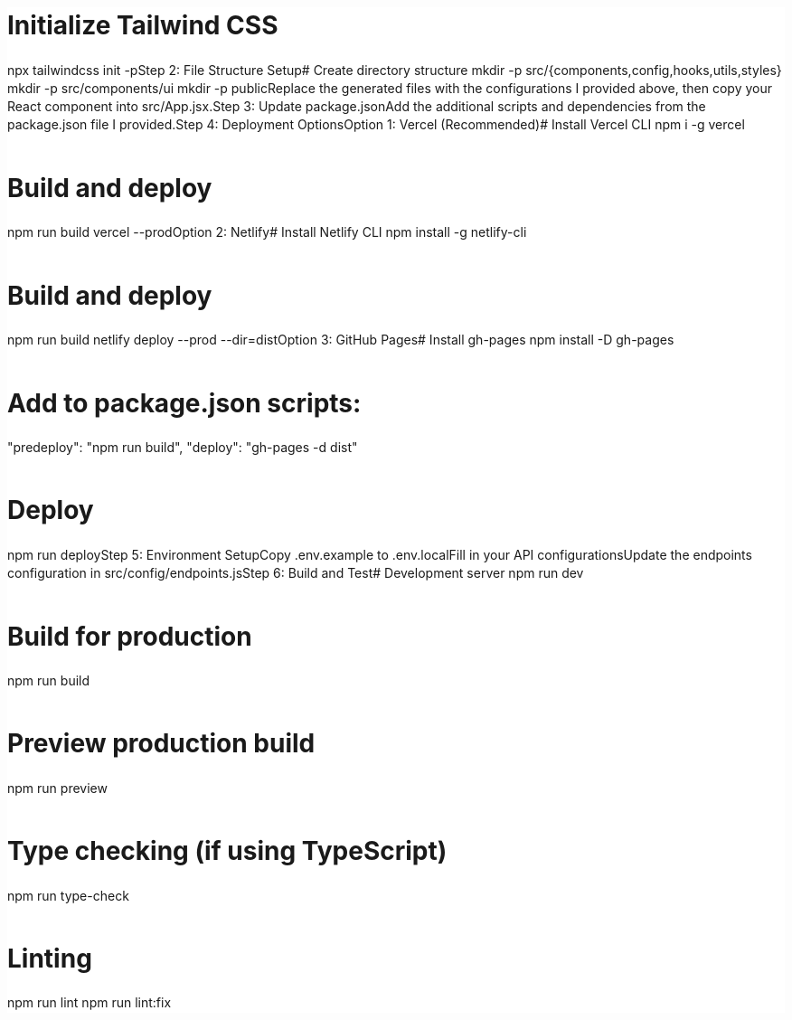 # Initialize Tailwind CSS
npx tailwindcss init -pStep 2: File Structure Setup# Create directory structure
mkdir -p src/{components,config,hooks,utils,styles}
mkdir -p src/components/ui
mkdir -p publicReplace the generated files with the configurations I provided above, then copy your React component into src/App.jsx.Step 3: Update package.jsonAdd the additional scripts and dependencies from the package.json file I provided.Step 4: Deployment OptionsOption 1: Vercel (Recommended)# Install Vercel CLI
npm i -g vercel

# Build and deploy
npm run build
vercel --prodOption 2: Netlify# Install Netlify CLI
npm install -g netlify-cli

# Build and deploy
npm run build
netlify deploy --prod --dir=distOption 3: GitHub Pages# Install gh-pages
npm install -D gh-pages

# Add to package.json scripts:
"predeploy": "npm run build",
"deploy": "gh-pages -d dist"

# Deploy
npm run deployStep 5: Environment SetupCopy .env.example to .env.localFill in your API configurationsUpdate the endpoints configuration in src/config/endpoints.jsStep 6: Build and Test# Development server
npm run dev

# Build for production
npm run build

# Preview production build
npm run preview

# Type checking (if using TypeScript)
npm run type-check

# Linting
npm run lint
npm run lint:fix
